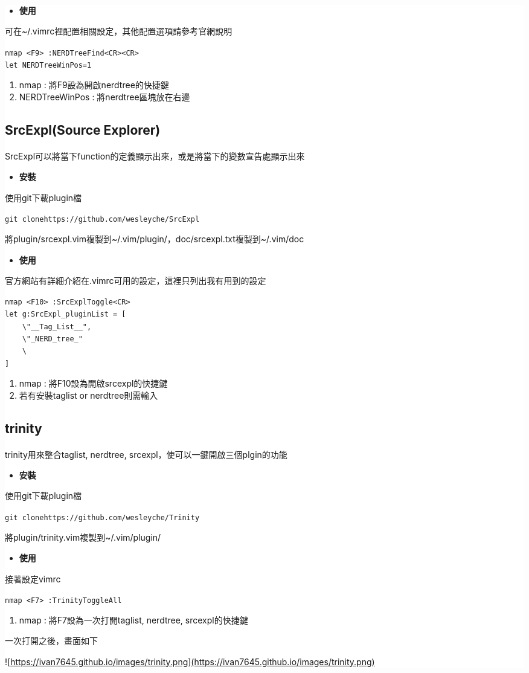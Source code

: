 - **使用**

可在~/.vimrc裡配置相關設定，其他配置選項請參考官網說明

```
nmap <F9> :NERDTreeFind<CR><CR>
let NERDTreeWinPos=1

```

1. nmap : 將F9設為開啟nerdtree的快捷鍵
2. NERDTreeWinPos : 將nerdtree區塊放在右邊

## **SrcExpl(Source Explorer)**

SrcExpl可以將當下function的定義顯示出來，或是將當下的變數宣告處顯示出來

- **安裝**

使用git下載plugin檔

```
git clonehttps://github.com/wesleyche/SrcExpl
```

將plugin/srcexpl.vim複製到~/.vim/plugin/，doc/srcexpl.txt複製到~/.vim/doc

- **使用**

官方網站有詳細介紹在.vimrc可用的設定，這裡只列出我有用到的設定

```
nmap <F10> :SrcExplToggle<CR>
let g:SrcExpl_pluginList = [
    \"__Tag_List__",
    \"_NERD_tree_"
    \
]

```

1. nmap : 將F10設為開啟srcexpl的快捷鍵
2. 若有安裝taglist or nerdtree則需輸入

## **trinity**

trinity用來整合taglist, nerdtree, srcexpl，使可以一鍵開啟三個plgin的功能

- **安裝**

使用git下載plugin檔

```
git clonehttps://github.com/wesleyche/Trinity
```

將plugin/trinity.vim複製到~/.vim/plugin/

- **使用**

接著設定vimrc

```
nmap <F7> :TrinityToggleAll

```

1. nmap : 將F7設為一次打開taglist, nerdtree, srcexpl的快捷鍵

一次打開之後，畫面如下

![https://ivan7645.github.io/images/trinity.png](https://ivan7645.github.io/images/trinity.png)